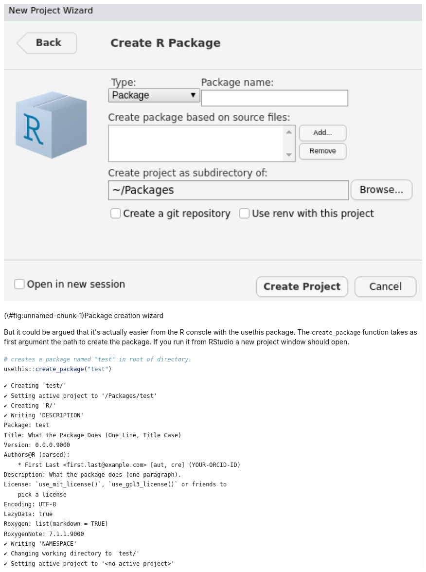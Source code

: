 <img src="images/rstudio-create-package.png" alt="Package creation wizard" width="100%" />
<p class="caption">(\#fig:unnamed-chunk-1)Package creation wizard</p>
</div>

But it could be argued that it's actually easier from the R console with the usethis package. The `create_package` function takes as first argument the path to create the package. If you run it from RStudio a new project window should open.

```r
# creates a package named "test" in root of directory.
usethis::create_package("test")
```

```
✔ Creating 'test/'
✔ Setting active project to '/Packages/test'
✔ Creating 'R/'
✔ Writing 'DESCRIPTION'
Package: test
Title: What the Package Does (One Line, Title Case)
Version: 0.0.0.9000
Authors@R (parsed):
    * First Last <first.last@example.com> [aut, cre] (YOUR-ORCID-ID)
Description: What the package does (one paragraph).
License: `use_mit_license()`, `use_gpl3_license()` or friends to
    pick a license
Encoding: UTF-8
LazyData: true
Roxygen: list(markdown = TRUE)
RoxygenNote: 7.1.1.9000
✔ Writing 'NAMESPACE'
✔ Changing working directory to 'test/'
✔ Setting active project to '<no active project>'
```
